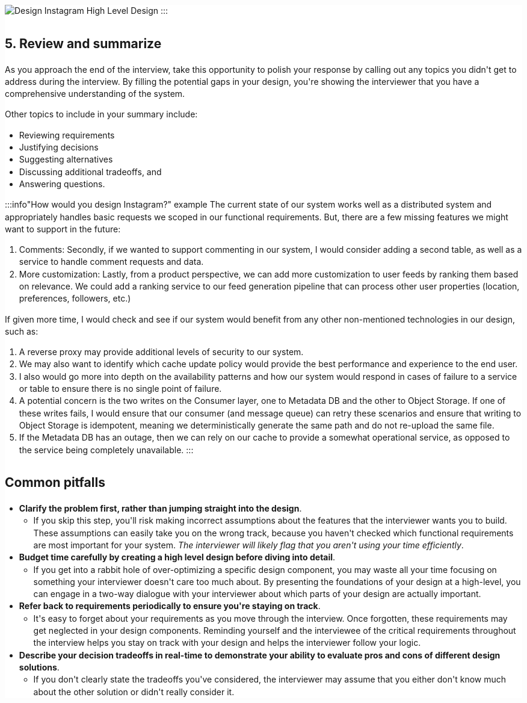 ![Design Instagram High Level Design](/img/software-development/system-design/interview/highlevel-design-2.png)
:::

## 5. Review and summarize

As you approach the end of the interview, take this opportunity to polish your response by calling out any topics you didn't get to address during the interview. By filling the potential gaps in your design, you're showing the interviewer that you have a comprehensive understanding of the system.

Other topics to include in your summary include:

- Reviewing requirements
- Justifying decisions
- Suggesting alternatives
- Discussing additional tradeoffs, and
- Answering questions.

:::info"How would you design Instagram?" example
The current state of our system works well as a distributed system and appropriately handles basic requests we scoped in our functional requirements. But, there are a few missing features we might want to support in the future:

1.  Comments: Secondly, if we wanted to support commenting in our system, I would consider adding a second table, as well as a service to handle comment requests and data.
2.  More customization: Lastly, from a product perspective, we can add more customization to user feeds by ranking them based on relevance. We could add a ranking service to our feed generation pipeline that can process other user properties (location, preferences, followers, etc.)

If given more time, I would check and see if our system would benefit from any other non-mentioned technologies in our design, such as:

1.  A reverse proxy may provide additional levels of security to our system.
2.  We may also want to identify which cache update policy would provide the best performance and experience to the end user.
3.  I also would go more into depth on the availability patterns and how our system would respond in cases of failure to a service or table to ensure there is no single point of failure.
4.  A potential concern is the two writes on the Consumer layer, one to Metadata DB and the other to Object Storage. If one of these writes fails, I would ensure that our consumer (and message queue) can retry these scenarios and ensure that writing to Object Storage is idempotent, meaning we deterministically generate the same path and do not re-upload the same file.
5.  If the Metadata DB has an outage, then we can rely on our cache to provide a somewhat operational service, as opposed to the service being completely unavailable.
:::


## Common pitfalls

- **Clarify the problem first, rather than jumping straight into the design**. 
    - If you skip this step, you'll risk making incorrect assumptions about the features that the interviewer wants you to build. These assumptions can easily take you on the wrong track, because you haven't checked which functional requirements are most important for your system. *The interviewer will likely flag that you aren't using your time efficiently*.
- **Budget time carefully by creating a high level design before diving into detail**. 
    - If you get into a rabbit hole of over-optimizing a specific design component, you may waste all your time focusing on something your interviewer doesn't care too much about. By presenting the foundations of your design at a high-level, you can engage in a two-way dialogue with your interviewer about which parts of your design are actually important.
- **Refer back to requirements periodically to ensure you're staying on track**.
    - It's easy to forget about your requirements as you move through the interview. Once forgotten, these requirements may get neglected in your design components. Reminding yourself and the interviewee of the critical requirements throughout the interview helps you stay on track with your design and helps the interviewer follow your logic.
- **Describe your decision tradeoffs in real-time to demonstrate your ability to evaluate pros and cons of different design solutions**. 
    - If you don't clearly state the tradeoffs you've considered, the interviewer may assume that you either don't know much about the other solution or didn't really consider it. 